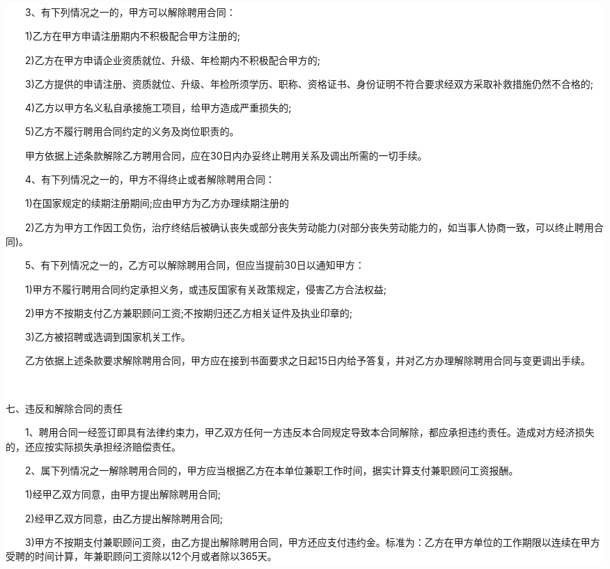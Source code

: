 　　3、有下列情况之一的，甲方可以解除聘用合同：


　　1)乙方在甲方申请注册期内不积极配合甲方注册的;


　　2)乙方在甲方申请企业资质就位、升级、年检期内不积极配合甲方的;


　　3)乙方提供的申请注册、资质就位、升级、年检所须学历、职称、资格证书、身份证明不符合要求经双方采取补救措施仍然不合格的;


　　4)乙方以甲方名义私自承接施工项目，给甲方造成严重损失的;


　　5)乙方不履行聘用合同约定的义务及岗位职责的。


　　甲方依据上述条款解除乙方聘用合同，应在30日内办妥终止聘用关系及调出所需的一切手续。


　　4、有下列情况之一的，甲方不得终止或者解除聘用合同：


　　1)在国家规定的续期注册期间;应由甲方为乙方办理续期注册的


　　2)乙方为甲方工作因工负伤，治疗终结后被确认丧失或部分丧失劳动能力(对部分丧失劳动能力的，如当事人协商一致，可以终止聘用合同)。


　　5、有下列情况之一的，乙方可以解除聘用合同，但应当提前30日以通知甲方：


　　1)甲方不履行聘用合同约定承担义务，或违反国家有关政策规定，侵害乙方合法权益;


　　2)甲方不按期支付乙方兼职顾问工资;不按期归还乙方相关证件及执业印章的;


　　3)乙方被招聘或选调到国家机关工作。


　　乙方依据上述条款要求解除聘用合同，甲方应在接到书面要求之日起15日内给予答复，并对乙方办理解除聘用合同与变更调出手续。


　　

七、违反和解除合同的责任





　　1、聘用合同一经签订即具有法律约束力，甲乙双方任何一方违反本合同规定导致本合同解除，都应承担违约责任。造成对方经济损失的，还应按实际损失承担经济赔偿责任。




　　2、属下列情况之一解除聘用合同的，甲方应当根据乙方在本单位兼职工作时间，据实计算支付兼职顾问工资报酬。




　　1)经甲乙双方同意，由甲方提出解除聘用合同;




　　2)经甲乙双方同意，由乙方提出解除聘用合同;




　　3)甲方不按期支付兼职顾问工资，由乙方提出解除聘用合同，甲方还应支付违约金。标准为：乙方在甲方单位的工作期限以连续在甲方受聘的时间计算，年兼职顾问工资除以12个月或者除以365天。
